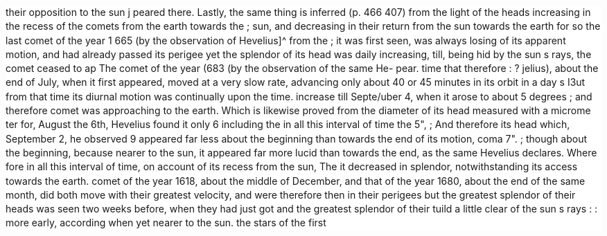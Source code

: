 their opposition to the sun
j
peared there.
Lastly, the same thing is inferred (p. 466 407) from the light of the
heads increasing in the recess of the comets from the earth towards the
;
sun, and decreasing in their return from the sun towards the earth for so
the last comet of the year 1 665 (by the observation of Hevelius]^ from the
;
it was first seen, was always losing of its apparent motion, and
had already passed its perigee yet the splendor of its head was
daily increasing, till, being hid by the sun s rays, the comet ceased to ap
The comet of the year (683 (by the observation of the same He-
pear.
time that
therefore
:
?
jelius), about the end of July, when it first appeared, moved at a very
slow rate, advancing only about 40 or 45 minutes in its orbit in a day s
I3ut from that time its diurnal motion was continually upon the
time.
increase
till
Septe/uber
4,
when
it
arose to about 5 degrees
;
and therefore
comet was approaching to the earth. Which
is likewise proved from the diameter of its head measured with a microme
ter
for, August the 6th, Hevelius found it only 6
including the
in all this interval of time the
5&quot;,
;
And therefore its head
which, September 2, he observed 9
appeared far less about the beginning than towards the end of its motion,
coma
7&quot;.
;
though about the beginning, because nearer to the sun, it appeared far
more lucid than towards the end, as the same Hevelius declares. Where
fore in all this interval of time, on account of its recess from the sun,
The
it decreased in splendor, notwithstanding its access towards the earth.
comet of the year 1618, about the middle of December, and that of the
year 1680, about the end of the same month, did both move with their
greatest velocity, and were therefore then in their perigees but the greatest
splendor of their heads was seen two weeks before, when they had just got
and the greatest splendor of their tuild a little
clear of the sun s rays
:
:
more
early,
according
when yet nearer
to the sun.
the stars of the first